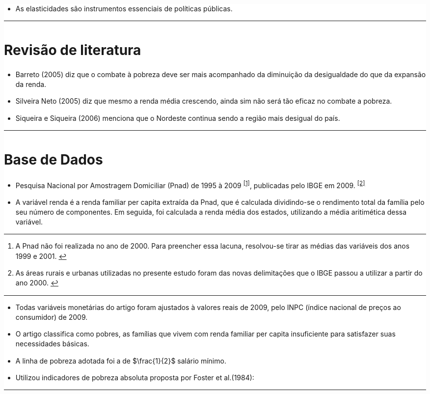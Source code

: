 - As elasticidades são instrumentos essenciais de políticas públicas.

---




# Revisão de literatura

- Barreto (2005) diz que o combate à pobreza deve ser mais acompanhado da diminuição da desigualdade do que da expansão da renda.

- Silveira Neto (2005) diz que mesmo a renda média crescendo, ainda sim não será tão eficaz no combate a pobreza.

- Siqueira e Siqueira (2006) menciona que o Nordeste continua sendo a região mais desigual do país.

---

<h1 class="pink">Base de Dados</h1>

- Pesquisa Nacional por Amostragem Domiciliar (Pnad) de 1995 à 2009 <sup class="footnote-ref"><a href="#fn1" id="fnref1">[1]</a></sup>, publicadas pelo IBGE em 2009. <sup class="footnote-ref"><a href="#fn2" id="fnref2">[2]</a></sup>

- A variável renda é a renda familiar per capita extraída da Pnad, que é calculada dividindo-se o rendimento total da família pelo seu número de componentes. Em seguida, foi calculada a renda média dos estados, utilizando a média aritimética dessa variável.

<hr class="footnotes-sep">

<section class="footnotes">
<ol class="footnotes-list">
<li id="fn1" class="footnote-item footnote-text">
<p>A Pnad não foi realizada no ano de 2000. Para preencher essa lacuna, resolvou-se tirar as médias  das variáveis dos anos 1999 e 2001. <a href="#fnref1" class="footnote-backref">↩</a></p>
</li>

<li id="fn2" class="footnote-item footnote-text">
<p>As áreas rurais e urbanas utilizadas no presente estudo foram das novas delimitações que o IBGE passou a utilizar a partir do ano 2000. <a href="#fnref2" class="footnote-backref">↩</a></p>
</li>
</ol>
</section>

---

- Todas variáveis monetárias do artigo foram ajustados à valores reais de 2009, pelo INPC (índice nacional de preços ao consumidor) de 2009.

- O artigo classifica como pobres, as famílias que vivem com renda familiar per capita insuficiente para satisfazer suas necessidades básicas.

- A linha de pobreza adotada foi a de $\frac{1}{2}$ salário mínimo.

- Utilizou indicadores de pobreza absoluta proposta por Foster et al.(1984):

---
